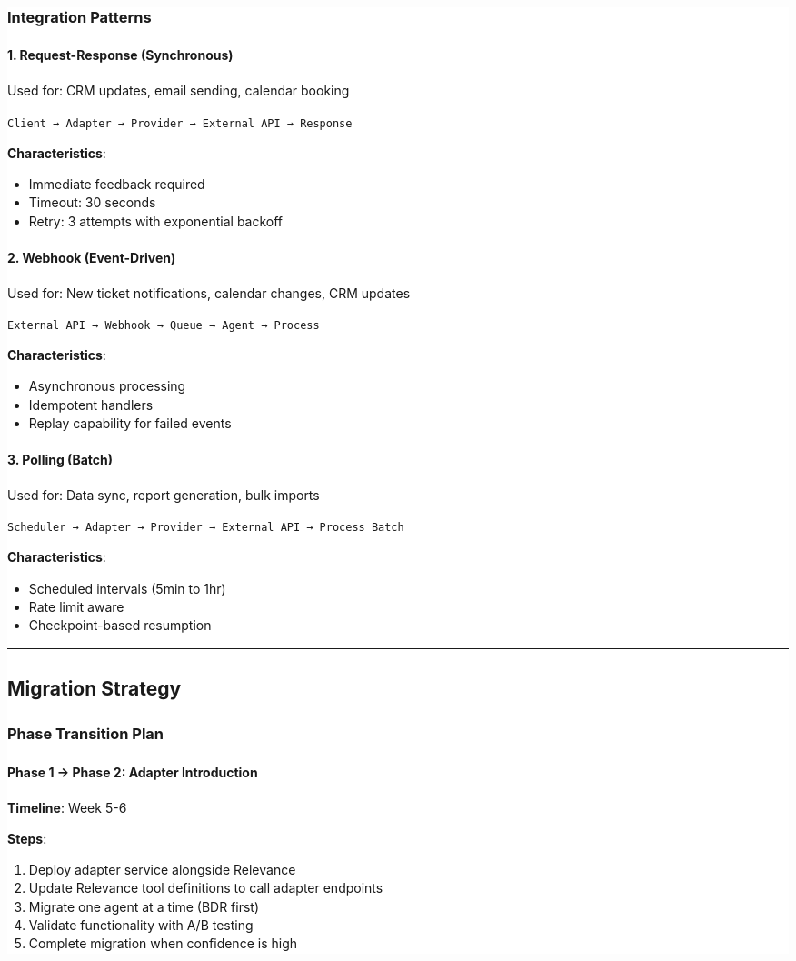 ```python
```

### Integration Patterns

#### 1. Request-Response (Synchronous)

Used for: CRM updates, email sending, calendar booking

```
Client → Adapter → Provider → External API → Response
```

**Characteristics**:
- Immediate feedback required
- Timeout: 30 seconds
- Retry: 3 attempts with exponential backoff

#### 2. Webhook (Event-Driven)

Used for: New ticket notifications, calendar changes, CRM updates

```
External API → Webhook → Queue → Agent → Process
```

**Characteristics**:
- Asynchronous processing
- Idempotent handlers
- Replay capability for failed events

#### 3. Polling (Batch)

Used for: Data sync, report generation, bulk imports

```
Scheduler → Adapter → Provider → External API → Process Batch
```

**Characteristics**:
- Scheduled intervals (5min to 1hr)
- Rate limit aware
- Checkpoint-based resumption

---

## Migration Strategy

### Phase Transition Plan

#### Phase 1 → Phase 2: Adapter Introduction

**Timeline**: Week 5-6

**Steps**:
1. Deploy adapter service alongside Relevance
2. Update Relevance tool definitions to call adapter endpoints
3. Migrate one agent at a time (BDR first)
4. Validate functionality with A/B testing
5. Complete migration when confidence is high

